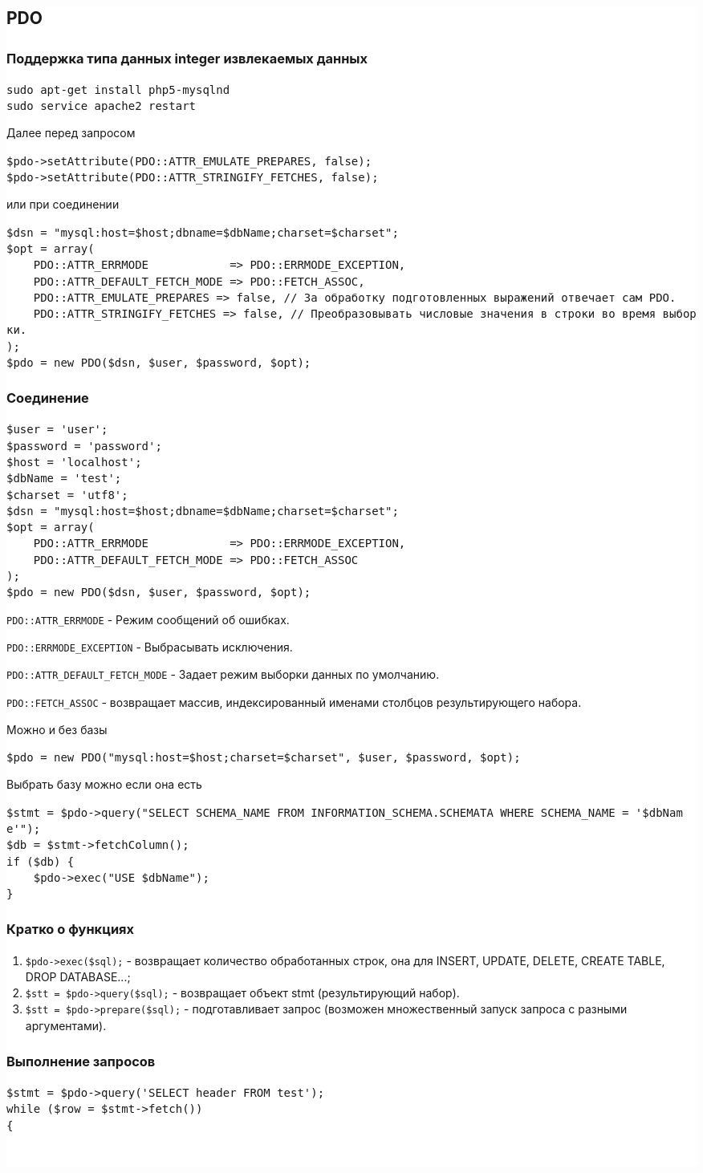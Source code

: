 <h2>PDO</h2>
<h3>Поддержка типа данных integer извлекаемых данных</h3>
<pre class="prettyprint lang-sh">sudo apt-get install php5-mysqlnd
sudo service apache2 restart</pre>
<p>Далее перед запросом</p>
<pre>
$pdo->setAttribute(PDO::ATTR_EMULATE_PREPARES, false);
$pdo->setAttribute(PDO::ATTR_STRINGIFY_FETCHES, false);
</pre>
<p>или при соединении</p>
<pre>$dsn = "mysql:host=$host;dbname=$dbName;charset=$charset";
$opt = array(
    PDO::ATTR_ERRMODE            => PDO::ERRMODE_EXCEPTION,
    PDO::ATTR_DEFAULT_FETCH_MODE => PDO::FETCH_ASSOC,
    PDO::ATTR_EMULATE_PREPARES => false, // За обработку подготовленных выражений отвечает сам PDO.
    PDO::ATTR_STRINGIFY_FETCHES => false, // Преобразовывать числовые значения в строки во время выборки.
);
$pdo = new PDO($dsn, $user, $password, $opt);</pre>
<h3>Соединение</h3>
<pre class="prettyprint lang-php">
$user = 'user';
$password = 'password';
$host = 'localhost';
$dbName = 'test';
$charset = 'utf8';
$dsn = &quot;mysql:host=$host;dbname=$dbName;charset=$charset&quot;;
$opt = array(
    PDO::ATTR_ERRMODE            =&gt; PDO::ERRMODE_EXCEPTION,
    PDO::ATTR_DEFAULT_FETCH_MODE =&gt; PDO::FETCH_ASSOC
);
$pdo = new PDO($dsn, $user, $password, $opt);
</pre>
<p><code>PDO::ATTR_ERRMODE</code> - Режим сообщений об ошибках.</p>
<p><code>PDO::ERRMODE_EXCEPTION</code> - Выбрасывать исключения.</p>
<p><code>PDO::ATTR_DEFAULT_FETCH_MODE</code> - Задает режим выборки данных по умолчанию.</p>
<p><code>PDO::FETCH_ASSOC</code> - возвращает массив, индексированный именами столбцов результирующего набора.</p>
<p>Можно и без базы</p>
<pre class="prettyprint lang-php">
$pdo = new PDO("mysql:host=$host;charset=$charset", $user, $password, $opt);
</pre>
<p>Выбрать базу можно если она есть</p>
<pre class="prettyprint lang-php">
$stmt = $pdo->query("SELECT SCHEMA_NAME FROM INFORMATION_SCHEMA.SCHEMATA WHERE SCHEMA_NAME = '$dbName'");
$db = $stmt->fetchColumn();
if ($db) {
    $pdo->exec("USE $dbName");
}
</pre>
<h3>Кратко о функциях</h3>
<ol>
<li><code>$pdo->exec($sql);</code> - возвращает количество обработанных строк, она для INSERT, UPDATE, DELETE, CREATE TABLE, DROP DATABASE...;</li>
<li><code>$stt = $pdo->query($sql);</code> - возвращает объект stmt (результирующий набор).</li>
<li><code>$stt = $pdo->prepare($sql);</code> - подготавливает запрос (возможен множественный запуск запроса с разными аргументами).</li>
</ol>
<h3>Выполнение запросов</h3>
<pre class="prettyprint lang-php">
$stmt = $pdo-&gt;query('SELECT header FROM test');
while ($row = $stmt-&gt;fetch())
{